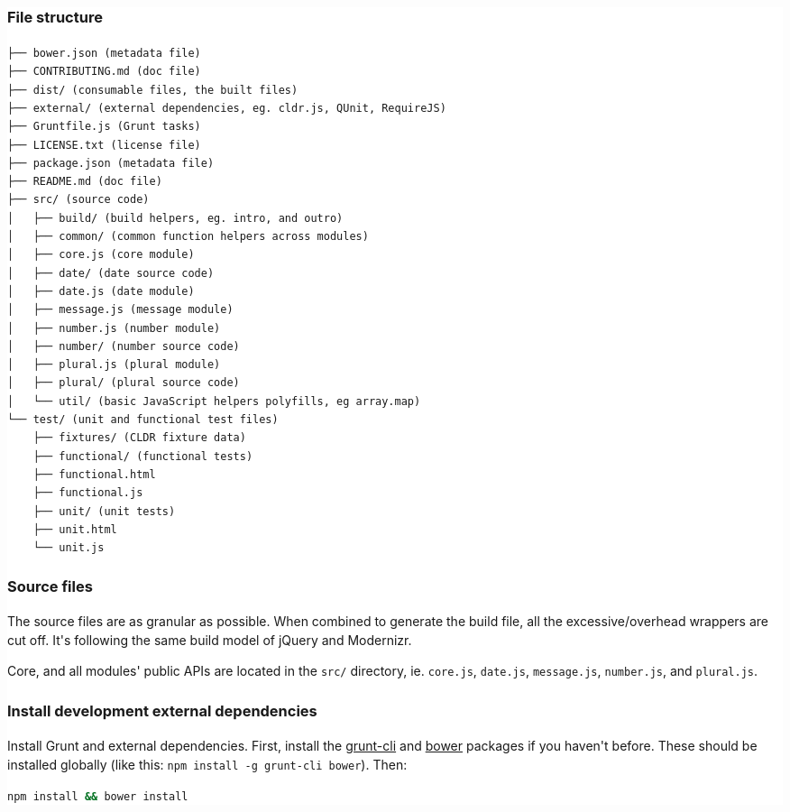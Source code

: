 <a name="file_structure"></a>
### File structure
```
├── bower.json (metadata file)
├── CONTRIBUTING.md (doc file)
├── dist/ (consumable files, the built files)
├── external/ (external dependencies, eg. cldr.js, QUnit, RequireJS)
├── Gruntfile.js (Grunt tasks)
├── LICENSE.txt (license file)
├── package.json (metadata file)
├── README.md (doc file)
├── src/ (source code)
│   ├── build/ (build helpers, eg. intro, and outro)
│   ├── common/ (common function helpers across modules)
│   ├── core.js (core module)
│   ├── date/ (date source code)
│   ├── date.js (date module)
│   ├── message.js (message module)
│   ├── number.js (number module)
│   ├── number/ (number source code)
│   ├── plural.js (plural module)
│   ├── plural/ (plural source code)
│   └── util/ (basic JavaScript helpers polyfills, eg array.map)
└── test/ (unit and functional test files)
    ├── fixtures/ (CLDR fixture data)
    ├── functional/ (functional tests)
    ├── functional.html
    ├── functional.js
    ├── unit/ (unit tests)
    ├── unit.html
    └── unit.js
```

<a name="source_files"></a>
### Source files

The source files are as granular as possible. When combined to generate the
build file, all the excessive/overhead wrappers are cut off. It's following
the same build model of jQuery and Modernizr.

Core, and all modules' public APIs are located in the `src/` directory, ie.
`core.js`, `date.js`, `message.js`, `number.js`, and `plural.js`.

<a name="dev_dependencies"></a>
### Install development external dependencies

Install Grunt and external dependencies. First, install the
[grunt-cli](http://gruntjs.com/getting-started#installing-the-cli) and
[bower](http://bower.io/) packages if you haven't before. These should be
installed globally (like this: `npm install -g grunt-cli bower`). Then:

```bash
npm install && bower install
```
